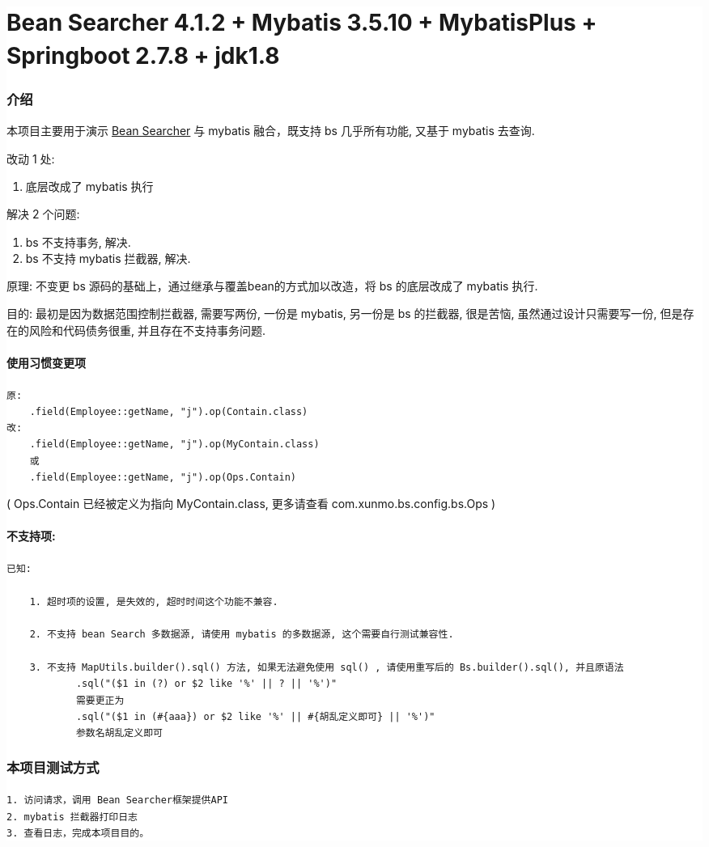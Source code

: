 # Bean Searcher 4.1.2 + Mybatis 3.5.10 + MybatisPlus + Springboot 2.7.8 + jdk1.8

### 介绍

本项目主要用于演示 [Bean Searcher](https://gitee.com/troyzhxu/bean-searcher) 与 mybatis 融合，既支持 bs 几乎所有功能, 又基于 mybatis 去查询.

改动 1 处:

1. 底层改成了 mybatis 执行

解决 2 个问题:

1. bs 不支持事务, 解决.
2. bs 不支持 mybatis 拦截器, 解决.

原理: 不变更 bs 源码的基础上，通过继承与覆盖bean的方式加以改造，将 bs 的底层改成了 mybatis 执行.

目的: 最初是因为数据范围控制拦截器, 需要写两份, 一份是 mybatis, 另一份是 bs 的拦截器, 很是苦恼, 虽然通过设计只需要写一份, 但是存在的风险和代码债务很重, 并且存在不支持事务问题.

#### 使用习惯变更项

    原:    
        .field(Employee::getName, "j").op(Contain.class)
    改:    
        .field(Employee::getName, "j").op(MyContain.class)    
        或    
        .field(Employee::getName, "j").op(Ops.Contain)    

( Ops.Contain 已经被定义为指向 MyContain.class, 更多请查看 com.xunmo.bs.config.bs.Ops )


#### 不支持项:

    已知:

        1. 超时项的设置, 是失效的, 超时时间这个功能不兼容.

        2. 不支持 bean Search 多数据源, 请使用 mybatis 的多数据源, 这个需要自行测试兼容性.

        3. 不支持 MapUtils.builder().sql() 方法, 如果无法避免使用 sql() , 请使用重写后的 Bs.builder().sql(), 并且原语法    
                .sql("($1 in (?) or $2 like '%' || ? || '%')" 
                需要更正为
                .sql("($1 in (#{aaa}) or $2 like '%' || #{胡乱定义即可} || '%')"
                参数名胡乱定义即可

### 本项目测试方式


```bash
1. 访问请求，调用 Bean Searcher框架提供API
2. mybatis 拦截器打印日志
3. 查看日志，完成本项目目的。
```
